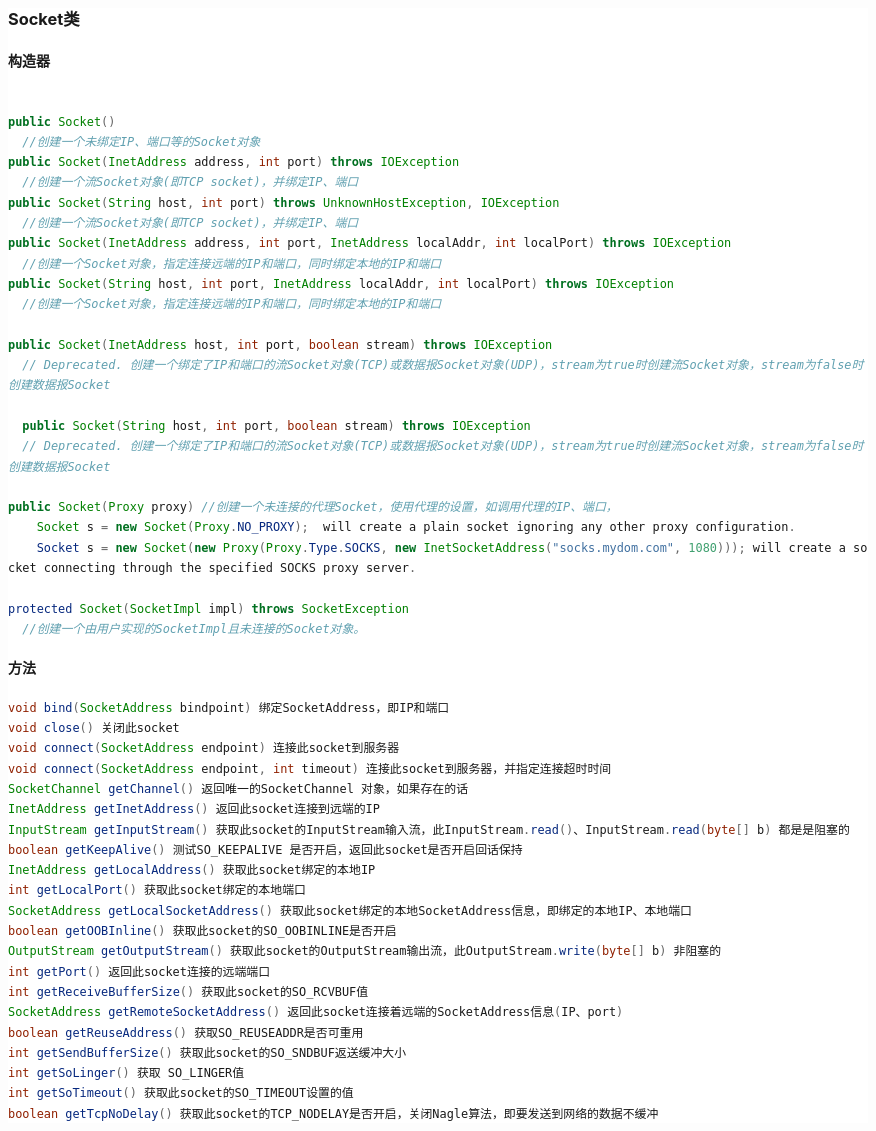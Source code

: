 

### Socket类

#### 构造器

```java

public Socket() 
  //创建一个未绑定IP、端口等的Socket对象
public Socket(InetAddress address, int port) throws IOException 
  //创建一个流Socket对象(即TCP socket)，并绑定IP、端口
public Socket(String host, int port) throws UnknownHostException, IOException 
  //创建一个流Socket对象(即TCP socket)，并绑定IP、端口
public Socket(InetAddress address, int port, InetAddress localAddr, int localPort) throws IOException 
  //创建一个Socket对象，指定连接远端的IP和端口，同时绑定本地的IP和端口
public Socket(String host, int port, InetAddress localAddr, int localPort) throws IOException 
  //创建一个Socket对象，指定连接远端的IP和端口，同时绑定本地的IP和端口

public Socket(InetAddress host, int port, boolean stream) throws IOException 
  // Deprecated. 创建一个绑定了IP和端口的流Socket对象(TCP)或数据报Socket对象(UDP)，stream为true时创建流Socket对象，stream为false时创建数据报Socket

  public Socket(String host, int port, boolean stream) throws IOException 
  // Deprecated. 创建一个绑定了IP和端口的流Socket对象(TCP)或数据报Socket对象(UDP)，stream为true时创建流Socket对象，stream为false时创建数据报Socket

public Socket(Proxy proxy) //创建一个未连接的代理Socket，使用代理的设置，如调用代理的IP、端口，
    Socket s = new Socket(Proxy.NO_PROXY);  will create a plain socket ignoring any other proxy configuration.
    Socket s = new Socket(new Proxy(Proxy.Type.SOCKS, new InetSocketAddress("socks.mydom.com", 1080))); will create a socket connecting through the specified SOCKS proxy server.

protected Socket(SocketImpl impl) throws SocketException 
  //创建一个由用户实现的SocketImpl且未连接的Socket对象。

```


#### 方法


```java
void bind(SocketAddress bindpoint) 绑定SocketAddress，即IP和端口
void close() 关闭此socket
void connect(SocketAddress endpoint) 连接此socket到服务器
void connect(SocketAddress endpoint, int timeout) 连接此socket到服务器，并指定连接超时时间
SocketChannel getChannel() 返回唯一的SocketChannel 对象，如果存在的话
InetAddress getInetAddress() 返回此socket连接到远端的IP
InputStream getInputStream() 获取此socket的InputStream输入流，此InputStream.read()、InputStream.read(byte[] b) 都是是阻塞的
boolean getKeepAlive() 测试SO_KEEPALIVE 是否开启，返回此socket是否开启回话保持
InetAddress getLocalAddress() 获取此socket绑定的本地IP
int getLocalPort() 获取此socket绑定的本地端口
SocketAddress getLocalSocketAddress() 获取此socket绑定的本地SocketAddress信息，即绑定的本地IP、本地端口
boolean getOOBInline() 获取此socket的SO_OOBINLINE是否开启
OutputStream getOutputStream() 获取此socket的OutputStream输出流，此OutputStream.write(byte[] b) 非阻塞的
int getPort() 返回此socket连接的远端端口
int getReceiveBufferSize() 获取此socket的SO_RCVBUF值
SocketAddress getRemoteSocketAddress() 返回此socket连接着远端的SocketAddress信息(IP、port)
boolean	getReuseAddress() 获取SO_REUSEADDR是否可重用
int getSendBufferSize() 获取此socket的SO_SNDBUF返送缓冲大小
int getSoLinger() 获取 SO_LINGER值
int getSoTimeout() 获取此socket的SO_TIMEOUT设置的值
boolean getTcpNoDelay() 获取此socket的TCP_NODELAY是否开启，关闭Nagle算法，即要发送到网络的数据不缓冲
```